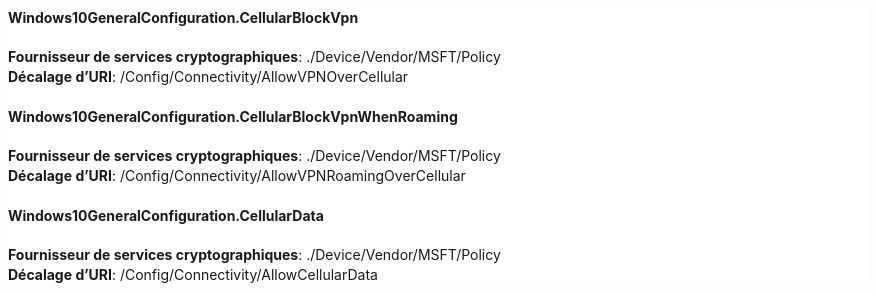 #### <a name="windows10generalconfigurationcellularblockvpn"></a>Windows10GeneralConfiguration.CellularBlockVpn 
**Fournisseur de services cryptographiques**: ./Device/Vendor/MSFT/Policy  
**Décalage d’URI**: /Config/Connectivity/AllowVPNOverCellular

#### <a name="windows10generalconfigurationcellularblockvpnwhenroaming"></a>Windows10GeneralConfiguration.CellularBlockVpnWhenRoaming 
**Fournisseur de services cryptographiques**: ./Device/Vendor/MSFT/Policy  
**Décalage d’URI**: /Config/Connectivity/AllowVPNRoamingOverCellular

#### <a name="windows10generalconfigurationcellulardata"></a>Windows10GeneralConfiguration.CellularData 
**Fournisseur de services cryptographiques**: ./Device/Vendor/MSFT/Policy  
**Décalage d’URI**: /Config/Connectivity/AllowCellularData

